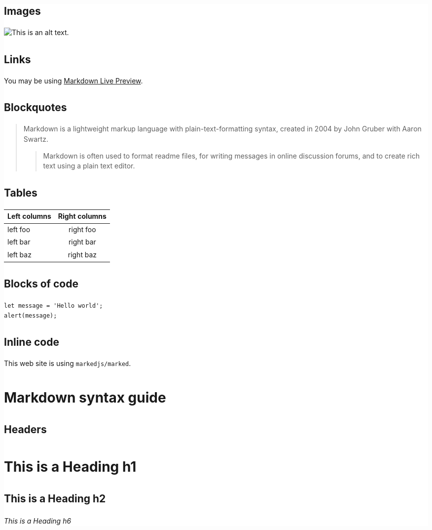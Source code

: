 ## Images

![This is an alt text.](/image/sample.webp "This is a sample image.")

## Links

You may be using [Markdown Live Preview](https://markdownlivepreview.com/).

## Blockquotes

> Markdown is a lightweight markup language with plain-text-formatting syntax, created in 2004 by John Gruber with Aaron Swartz.
>
> > Markdown is often used to format readme files, for writing messages in online discussion forums, and to create rich text using a plain text editor.

## Tables

| Left columns | Right columns |
| ------------ | :-----------: |
| left foo     |   right foo   |
| left bar     |   right bar   |
| left baz     |   right baz   |

## Blocks of code

```
let message = 'Hello world';
alert(message);
```

## Inline code

This web site is using `markedjs/marked`.

# Markdown syntax guide

## Headers

# This is a Heading h1

## This is a Heading h2

###### This is a Heading h6
